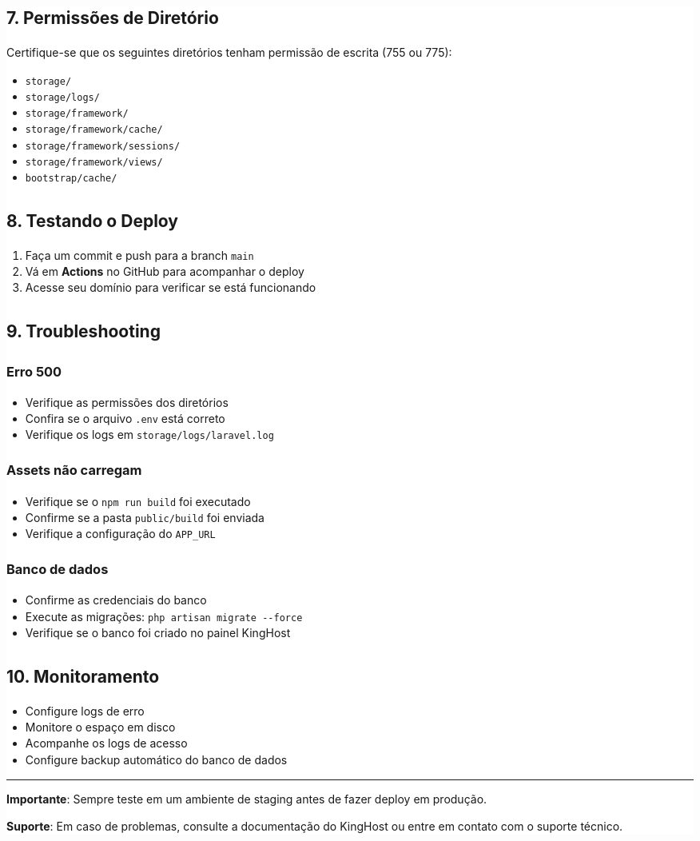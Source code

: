 ## 7. Permissões de Diretório

Certifique-se que os seguintes diretórios tenham permissão de escrita (755 ou 775):

- `storage/`
- `storage/logs/`
- `storage/framework/`
- `storage/framework/cache/`
- `storage/framework/sessions/`
- `storage/framework/views/`
- `bootstrap/cache/`

## 8. Testando o Deploy

1. Faça um commit e push para a branch `main`
2. Vá em **Actions** no GitHub para acompanhar o deploy
3. Acesse seu domínio para verificar se está funcionando

## 9. Troubleshooting

### Erro 500
- Verifique as permissões dos diretórios
- Confira se o arquivo `.env` está correto
- Verifique os logs em `storage/logs/laravel.log`

### Assets não carregam
- Verifique se o `npm run build` foi executado
- Confirme se a pasta `public/build` foi enviada
- Verifique a configuração do `APP_URL`

### Banco de dados
- Confirme as credenciais do banco
- Execute as migrações: `php artisan migrate --force`
- Verifique se o banco foi criado no painel KingHost

## 10. Monitoramento

- Configure logs de erro
- Monitore o espaço em disco
- Acompanhe os logs de acesso
- Configure backup automático do banco de dados

---

**Importante**: Sempre teste em um ambiente de staging antes de fazer deploy em produção.

**Suporte**: Em caso de problemas, consulte a documentação do KingHost ou entre em contato com o suporte técnico.